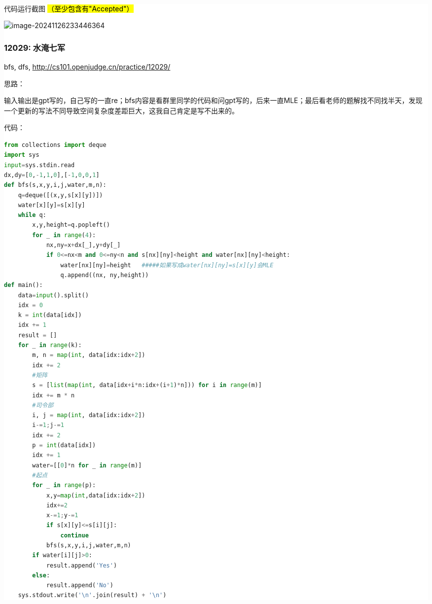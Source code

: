

代码运行截图 <mark>（至少包含有"Accepted"）</mark>

![image-20241126233446364](C:/Users/ink/AppData/Roaming/Typora/typora-user-images/image-20241126233446364.png)





### 12029: 水淹七军

bfs, dfs, http://cs101.openjudge.cn/practice/12029/

思路：

​	输入输出是gpt写的，自己写的一直re；bfs内容是看群里同学的代码和问gpt写的，后来一直MLE；最后看老师的题解找不同找半天，发现一个更新的写法不同导致空间复杂度差距巨大，这我自己肯定是写不出来的。

代码：

```python
from collections import deque
import sys
input=sys.stdin.read
dx,dy=[0,-1,1,0],[-1,0,0,1]
def bfs(s,x,y,i,j,water,m,n):
    q=deque([(x,y,s[x][y])])
    water[x][y]=s[x][y]
    while q:
        x,y,height=q.popleft()
        for _ in range(4):
            nx,ny=x+dx[_],y+dy[_]
            if 0<=nx<m and 0<=ny<n and s[nx][ny]<height and water[nx][ny]<height:
                water[nx][ny]=height   #####如果写成water[nx][ny]=s[x][y]会MLE
                q.append((nx, ny,height))
def main():
    data=input().split()
    idx = 0
    k = int(data[idx])
    idx += 1
    result = []
    for _ in range(k):
        m, n = map(int, data[idx:idx+2])
        idx += 2
        #矩阵
        s = [list(map(int, data[idx+i*n:idx+(i+1)*n])) for i in range(m)]
        idx += m * n
        #司令部
        i, j = map(int, data[idx:idx+2])
        i-=1;j-=1
        idx += 2
        p = int(data[idx])
        idx += 1
        water=[[0]*n for _ in range(m)]
        #起点
        for _ in range(p):
            x,y=map(int,data[idx:idx+2])
            idx+=2
            x-=1;y-=1
            if s[x][y]<=s[i][j]:
                continue
            bfs(s,x,y,i,j,water,m,n)
        if water[i][j]>0:
            result.append('Yes')
        else:
            result.append('No')
    sys.stdout.write('\n'.join(result) + '\n')
```